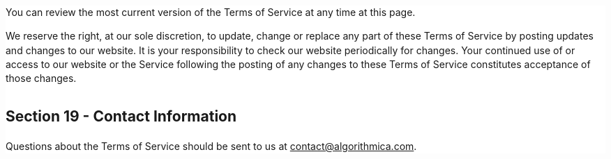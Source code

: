 You can review the most current version of the Terms of Service at any time at this page.

We reserve the right, at our sole discretion, to update, change or replace any part of these Terms of Service by posting updates and changes to our website. It is your responsibility to check our website periodically for changes. Your continued use of or access to our website or the Service following the posting of any changes to these Terms of Service constitutes acceptance of those changes.

## Section 19 - Contact Information

Questions about the Terms of Service should be sent to us at contact@algorithmica.com.

